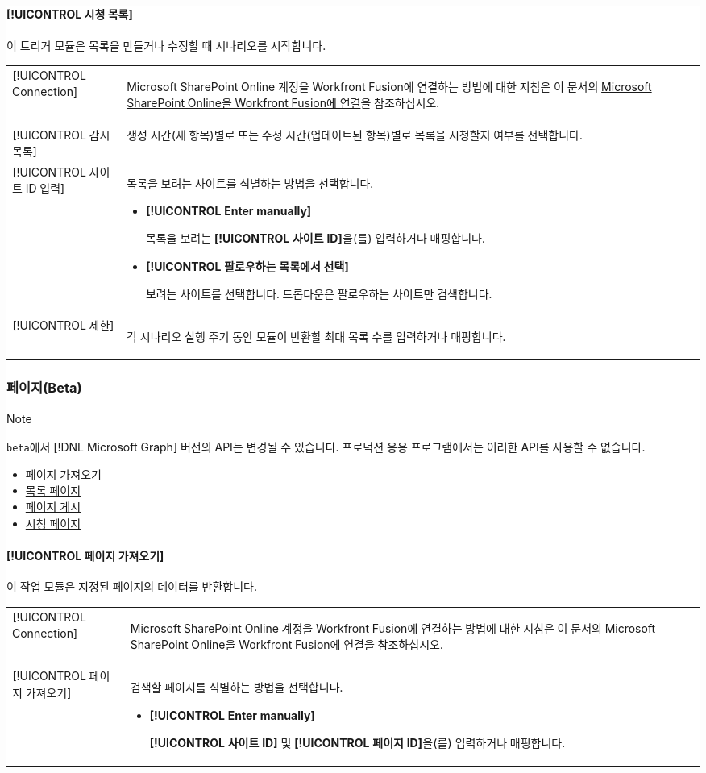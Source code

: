 #### [!UICONTROL 시청 목록]

이 트리거 모듈은 목록을 만들거나 수정할 때 시나리오를 시작합니다.

<table style="table-layout:auto"> 
 <col> 
 <col> 
 <tbody> 
  <tr> 
   <td role="rowheader">[!UICONTROL Connection]</td> 
   <td> <p>Microsoft SharePoint Online 계정을 Workfront Fusion에 연결하는 방법에 대한 지침은 이 문서의 <a href="#connect-microsoft-sharepoint-online-to-workfront-fusion" class="MCXref xref" data-mc-variable-override="">Microsoft SharePoint Online을 Workfront Fusion에 연결</a>을 참조하십시오.</p> </td> 
  </tr> 
  <tr> 
   <td role="rowheader">[!UICONTROL 감시 목록]</td> 
   <td>생성 시간(새 항목)별로 또는 수정 시간(업데이트된 항목)별로 목록을 시청할지 여부를 선택합니다.</td> 
  </tr> 
  <tr> 
   <td role="rowheader">[!UICONTROL 사이트 ID 입력]</td> 
   <td> <p>목록을 보려는 사이트를 식별하는 방법을 선택합니다.</p> 
    <ul> 
     <li> <p><strong>[!UICONTROL Enter manually]</strong> </p> <p>목록을 보려는 <strong>[!UICONTROL 사이트 ID]</strong>을(를) 입력하거나 매핑합니다.</p> </li> 
     <li> <p><strong>[!UICONTROL 팔로우하는 목록에서 선택]</strong> </p> <p>보려는 사이트를 선택합니다. 드롭다운은 팔로우하는 사이트만 검색합니다.</p> </li> 
    </ul> </td> 
  </tr> 
  <tr> 
   <td role="rowheader">[!UICONTROL 제한]</td> 
   <td> <p>각 시나리오 실행 주기 동안 모듈이 반환할 최대 목록 수를 입력하거나 매핑합니다.</p> </td> 
  </tr> 
 </tbody> 
</table>

### 페이지(Beta)

>[!NOTE]
>
>`beta`에서 [!DNL Microsoft Graph] 버전의 API는 변경될 수 있습니다. 프로덕션 응용 프로그램에서는 이러한 API를 사용할 수 없습니다.

* [페이지 가져오기](#get-a-page)
* [목록 페이지](#list-pages)
* [페이지 게시](#publish-a-page)
* [시청 페이지](#watch-pages)

#### [!UICONTROL 페이지 가져오기]

이 작업 모듈은 지정된 페이지의 데이터를 반환합니다.

<table style="table-layout:auto"> 
 <col> 
 <col> 
 <tbody> 
  <tr> 
   <td role="rowheader">[!UICONTROL Connection]</td> 
   <td> <p>Microsoft SharePoint Online 계정을 Workfront Fusion에 연결하는 방법에 대한 지침은 이 문서의 <a href="#connect-microsoft-sharepoint-online-to-workfront-fusion" class="MCXref xref" data-mc-variable-override="">Microsoft SharePoint Online을 Workfront Fusion에 연결</a>을 참조하십시오.</p> </td> 
  </tr> 
  <tr> 
   <td role="rowheader">[!UICONTROL 페이지 가져오기]</td> 
   <td> <p>검색할 페이지를 식별하는 방법을 선택합니다.</p> 
    <ul> 
     <li> <p><strong>[!UICONTROL Enter manually]</strong> </p> <p><strong>[!UICONTROL 사이트 ID]</strong> 및 <strong>[!UICONTROL 페이지 ID]</strong>을(를) 입력하거나 매핑합니다.</p> </li> 